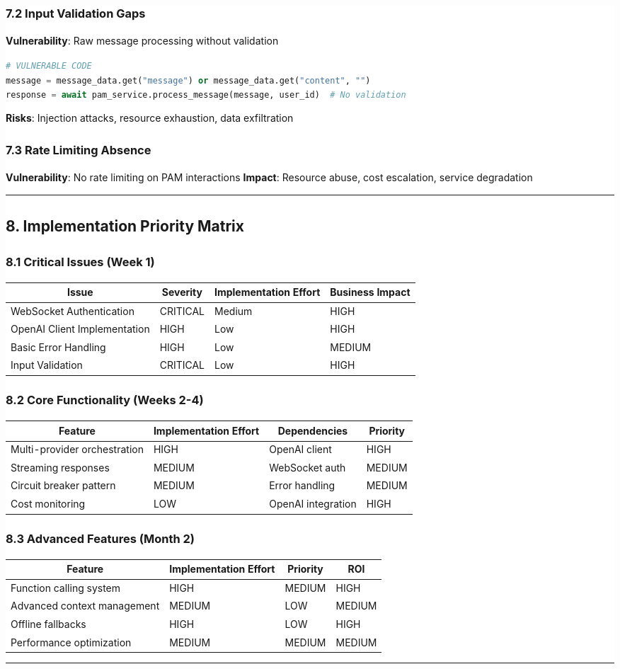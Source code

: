 ### 7.2 Input Validation Gaps

**Vulnerability**: Raw message processing without validation
```python
# VULNERABLE CODE
message = message_data.get("message") or message_data.get("content", "")
response = await pam_service.process_message(message, user_id)  # No validation
```

**Risks**: Injection attacks, resource exhaustion, data exfiltration

### 7.3 Rate Limiting Absence

**Vulnerability**: No rate limiting on PAM interactions
**Impact**: Resource abuse, cost escalation, service degradation

---

## 8. Implementation Priority Matrix

### 8.1 Critical Issues (Week 1)
| Issue | Severity | Implementation Effort | Business Impact |
|-------|----------|----------------------|-----------------|
| WebSocket Authentication | CRITICAL | Medium | HIGH |
| OpenAI Client Implementation | HIGH | Low | HIGH |
| Basic Error Handling | HIGH | Low | MEDIUM |
| Input Validation | CRITICAL | Low | HIGH |

### 8.2 Core Functionality (Weeks 2-4)
| Feature | Implementation Effort | Dependencies | Priority |
|---------|----------------------|--------------|----------|
| Multi-provider orchestration | HIGH | OpenAI client | HIGH |
| Streaming responses | MEDIUM | WebSocket auth | MEDIUM |
| Circuit breaker pattern | MEDIUM | Error handling | MEDIUM |
| Cost monitoring | LOW | OpenAI integration | HIGH |

### 8.3 Advanced Features (Month 2)
| Feature | Implementation Effort | Priority | ROI |
|---------|----------------------|----------|-----|
| Function calling system | HIGH | MEDIUM | HIGH |
| Advanced context management | MEDIUM | LOW | MEDIUM |
| Offline fallbacks | HIGH | LOW | HIGH |
| Performance optimization | MEDIUM | MEDIUM | MEDIUM |

---